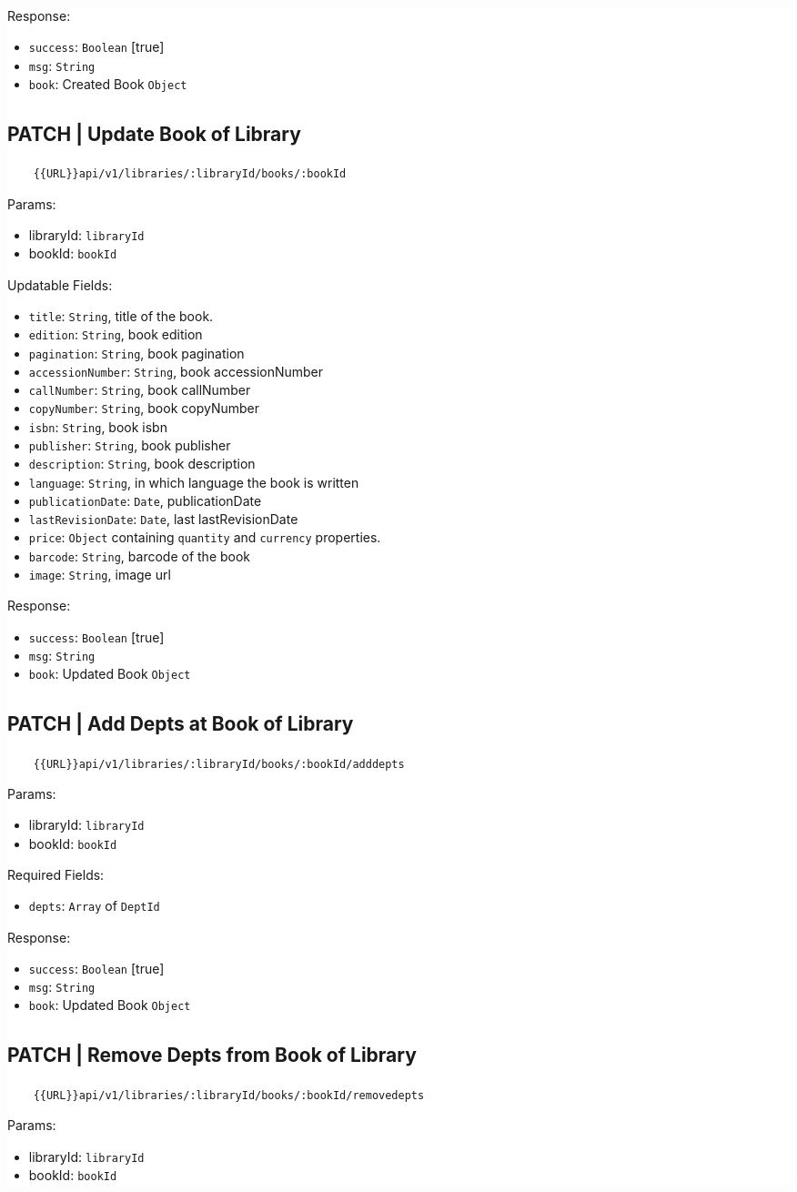 Response:
- `success`: `Boolean` [true]
- `msg`: `String`
- `book`: Created Book `Object`

## PATCH | Update Book of Library
```bash
    {{URL}}api/v1/libraries/:libraryId/books/:bookId
```
Params:
- libraryId: `libraryId`
- bookId: `bookId`

Updatable Fields:
- `title`: `String`, title of the book.
- `edition`: `String`, book edition
- `pagination`: `String`, book pagination
- `accessionNumber`: `String`, book accessionNumber
- `callNumber`: `String`, book callNumber
- `copyNumber`: `String`, book copyNumber
- `isbn`: `String`, book isbn
- `publisher`: `String`, book publisher
- `description`: `String`, book description
- `language`: `String`, in which language the book is written
- `publicationDate`: `Date`, publicationDate
- `lastRevisionDate`: `Date`, last lastRevisionDate
- `price`: `Object` containing `quantity` and `currency` properties.
- `barcode`: `String`, barcode of the book
- `image`: `String`, image url

Response:
- `success`: `Boolean` [true]
- `msg`: `String`
- `book`: Updated Book `Object`

## PATCH | Add Depts at Book of Library
```bash
    {{URL}}api/v1/libraries/:libraryId/books/:bookId/adddepts
```
Params:
- libraryId: `libraryId`
- bookId: `bookId`

Required Fields:
- `depts`: `Array` of `DeptId`

Response:
- `success`: `Boolean` [true]
- `msg`: `String`
- `book`: Updated Book `Object`

## PATCH | Remove Depts from Book of Library
```bash
    {{URL}}api/v1/libraries/:libraryId/books/:bookId/removedepts
```
Params:
- libraryId: `libraryId`
- bookId: `bookId`
